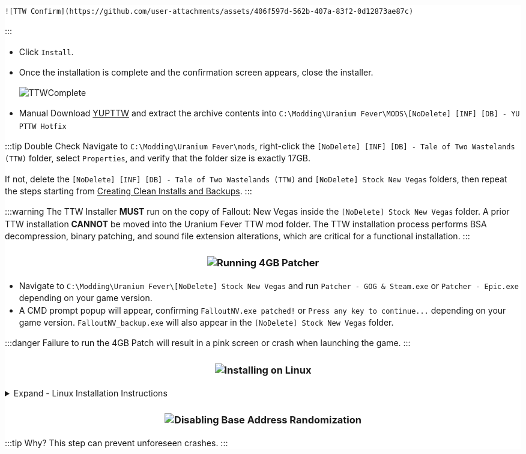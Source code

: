 	![TTW Confirm](https://github.com/user-attachments/assets/406f597d-562b-407a-83f2-0d12873ae87c)
:::

- Click `Install`.
- Once the installation is complete and the confirmation screen appears, close the installer.

	![TTWComplete](https://github.com/user-attachments/assets/c99bd84b-0b28-4d45-a631-8b302cba49fb)

- Manual Download [YUPTTW](https://mod.pub/ttw/133/files) and extract the archive contents into `C:\Modding\Uranium Fever\MODS\[NoDelete] [INF] [DB] - YUPTTW Hotfix`

:::tip Double Check
Navigate to `C:\Modding\Uranium Fever\mods`, right-click the `[NoDelete] [INF] [DB] - Tale of Two Wastelands (TTW)` folder, select `Properties`, and verify that the folder size is exactly 17GB.

If not, delete the `[NoDelete] [INF] [DB] - Tale of Two Wastelands (TTW)` and `[NoDelete] Stock New Vegas` folders, then repeat the steps starting from [Creating Clean Installs and Backups](https://uraniumfever.net/docs/main/setup#-creating-clean-installs-and-backups-).
:::

:::warning
The TTW Installer **MUST** run on the copy of Fallout: New Vegas inside the `[NoDelete] Stock New Vegas` folder. A prior TTW installation **CANNOT** be moved into the Uranium Fever TTW mod folder. The TTW installation process performs BSA decompression, binary patching, and sound file extension alterations, which are critical for a functional installation.
:::

### <p align="center"> ![Running 4GB Patcher](https://github.com/user-attachments/assets/1266e5e4-495f-438d-bcda-6bcaa2465c19) </p>
- Navigate to `C:\Modding\Uranium Fever\[NoDelete] Stock New Vegas` and run `Patcher - GOG & Steam.exe` or `Patcher - Epic.exe` depending on your game version.
- A CMD prompt popup will appear, confirming `FalloutNV.exe patched!` or `Press any key to continue...` depending on your game version. `FalloutNV_backup.exe` will also appear in the `[NoDelete] Stock New Vegas` folder.

:::danger
Failure to run the 4GB Patch will result in a pink screen or crash when launching the game.
:::

### <p align="center"> ![Installing on Linux](https://github.com/user-attachments/assets/7b47c7e4-90d9-4d60-a29c-3d8b8aea5af6) </p>
<details><summary>
Expand - Linux Installation Instructions
</summary></details>

### <p align="center"> ![Disabling Base Address Randomization](https://github.com/user-attachments/assets/0685f415-9655-461e-9a58-5cc843299659) </p>
:::tip Why?
This step can prevent unforeseen crashes.
:::
